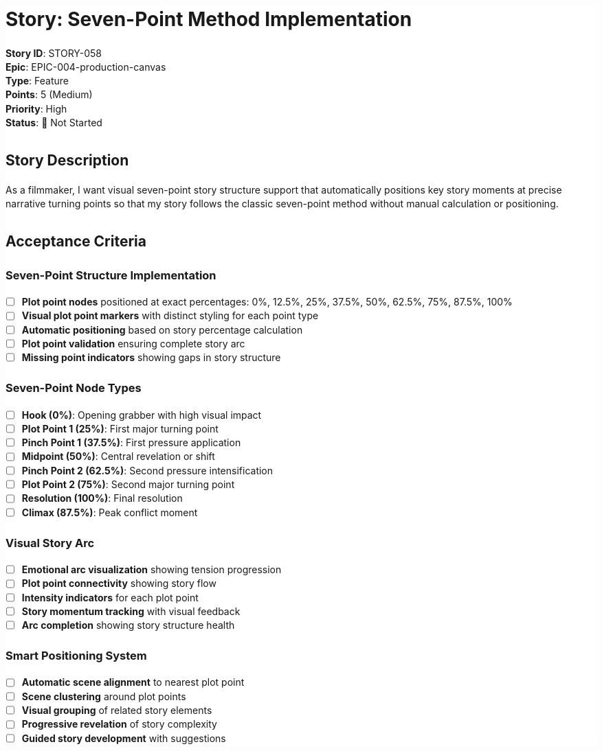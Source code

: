 # Story: Seven-Point Method Implementation

**Story ID**: STORY-058  
**Epic**: EPIC-004-production-canvas  
**Type**: Feature  
**Points**: 5 (Medium)  
**Priority**: High  
**Status**: 🔲 Not Started  

## Story Description

As a filmmaker, I want visual seven-point story structure support that automatically positions key story moments at precise narrative turning points so that my story follows the classic seven-point method without manual calculation or positioning.

## Acceptance Criteria

### Seven-Point Structure Implementation
- [ ] **Plot point nodes** positioned at exact percentages: 0%, 12.5%, 25%, 37.5%, 50%, 62.5%, 75%, 87.5%, 100%
- [ ] **Visual plot point markers** with distinct styling for each point type
- [ ] **Automatic positioning** based on story percentage calculation
- [ ] **Plot point validation** ensuring complete story arc
- [ ] **Missing point indicators** showing gaps in story structure

### Seven-Point Node Types
- [ ] **Hook (0%)**: Opening grabber with high visual impact
- [ ] **Plot Point 1 (25%)**: First major turning point
- [ ] **Pinch Point 1 (37.5%)**: First pressure application
- [ ] **Midpoint (50%)**: Central revelation or shift
- [ ] **Pinch Point 2 (62.5%)**: Second pressure intensification
- [ ] **Plot Point 2 (75%)**: Second major turning point
- [ ] **Resolution (100%)**: Final resolution
- [ ] **Climax (87.5%)**: Peak conflict moment

### Visual Story Arc
- [ ] **Emotional arc visualization** showing tension progression
- [ ] **Plot point connectivity** showing story flow
- [ ] **Intensity indicators** for each plot point
- [ ] **Story momentum tracking** with visual feedback
- [ ] **Arc completion** showing story structure health

### Smart Positioning System
- [ ] **Automatic scene alignment** to nearest plot point
- [ ] **Scene clustering** around plot points
- [ ] **Visual grouping** of related story elements
- [ ] **Progressive revelation** of story complexity
- [ ] **Guided story development** with suggestions
